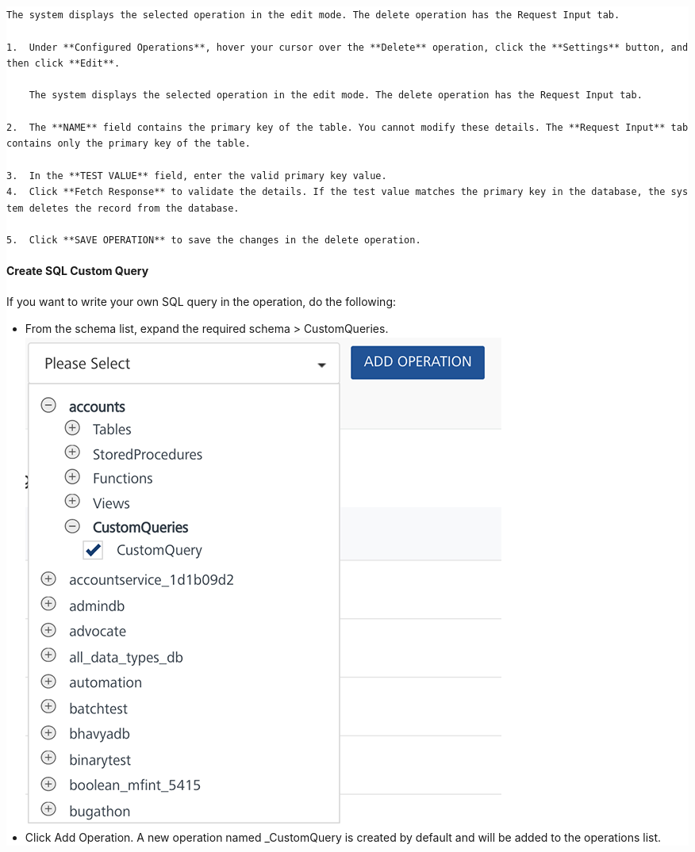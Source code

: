     The system displays the selected operation in the edit mode. The delete operation has the Request Input tab.
    
    1.  Under **Configured Operations**, hover your cursor over the **Delete** operation, click the **Settings** button, and then click **Edit**.
        
        The system displays the selected operation in the edit mode. The delete operation has the Request Input tab.
        
    2.  The **NAME** field contains the primary key of the table. You cannot modify these details. The **Request Input** tab contains only the primary key of the table.
        
    3.  In the **TEST VALUE** field, enter the valid primary key value.
    4.  Click **Fetch Response** to validate the details. If the test value matches the primary key in the database, the system deletes the record from the database.
        
    5.  Click **SAVE OPERATION** to save the changes in the delete operation.
        

#### Create SQL Custom Query

If you want to write your own SQL query in the operation, do the following:

*   From the schema list, expand the required schema > CustomQueries.  
    ![](Resources/Images/sql-query_615x326.png)
*   Click Add Operation. A new operation named <schema>\_CustomQuery is created by default and will be added to the operations list.
